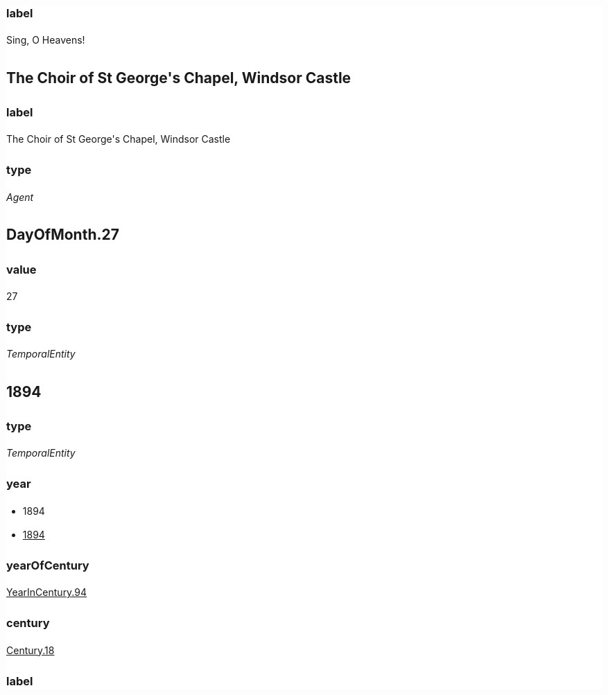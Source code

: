 ### label


Sing, O Heavens!

## The Choir of St George's Chapel, Windsor Castle

### label


The Choir of St George's Chapel, Windsor Castle

### type


*Agent*

## DayOfMonth.27

### value


27

### type


*TemporalEntity*

## 1894

### type


*TemporalEntity*

### year

 - 1894

 - [1894](#1894)

### yearOfCentury


[YearInCentury.94](#YearInCentury.94)

### century


[Century.18](#Century.18)

### label

